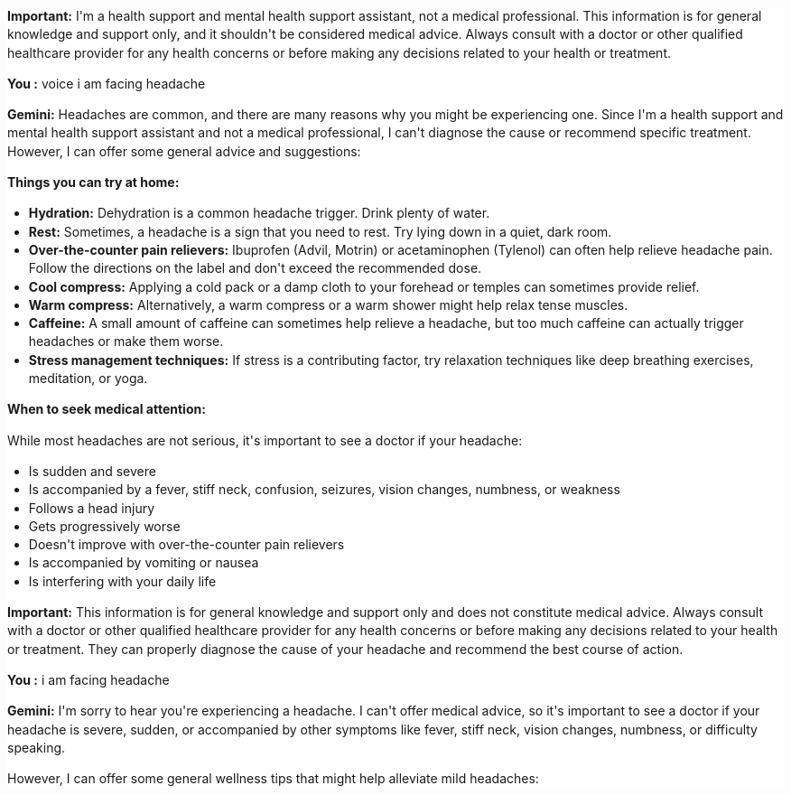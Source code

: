 **Important:** I'm a health support and mental health support assistant, not a medical professional.  This information is for general knowledge and support only, and it shouldn't be considered medical advice.  Always consult with a doctor or other qualified healthcare provider for any health concerns or before making any decisions related to your health or treatment.




**You  :** voice i am facing headache

**Gemini:** Headaches are common, and there are many reasons why you might be experiencing one.  Since I'm a health support and mental health support assistant and not a medical professional, I can't diagnose the cause or recommend specific treatment. However, I can offer some general advice and suggestions:

**Things you can try at home:**

* **Hydration:** Dehydration is a common headache trigger. Drink plenty of water.
* **Rest:** Sometimes, a headache is a sign that you need to rest. Try lying down in a quiet, dark room.
* **Over-the-counter pain relievers:**  Ibuprofen (Advil, Motrin) or acetaminophen (Tylenol) can often help relieve headache pain. Follow the directions on the label and don't exceed the recommended dose.
* **Cool compress:** Applying a cold pack or a damp cloth to your forehead or temples can sometimes provide relief.
* **Warm compress:**  Alternatively, a warm compress or a warm shower might help relax tense muscles.
* **Caffeine:** A small amount of caffeine can sometimes help relieve a headache, but too much caffeine can actually trigger headaches or make them worse.
* **Stress management techniques:** If stress is a contributing factor, try relaxation techniques like deep breathing exercises, meditation, or yoga.

**When to seek medical attention:**

While most headaches are not serious, it's important to see a doctor if your headache:

* Is sudden and severe
* Is accompanied by a fever, stiff neck, confusion, seizures, vision changes, numbness, or weakness
* Follows a head injury
* Gets progressively worse
* Doesn't improve with over-the-counter pain relievers
* Is accompanied by vomiting or nausea
* Is interfering with your daily life

**Important:**  This information is for general knowledge and support only and does not constitute medical advice.  Always consult with a doctor or other qualified healthcare provider for any health concerns or before making any decisions related to your health or treatment.  They can properly diagnose the cause of your headache and recommend the best course of action.




**You  :** i am facing headache

**Gemini:** I'm sorry to hear you're experiencing a headache.  I can't offer medical advice, so it's important to see a doctor if your headache is severe, sudden, or accompanied by other symptoms like fever, stiff neck, vision changes, numbness, or difficulty speaking.

However, I can offer some general wellness tips that might help alleviate mild headaches:
